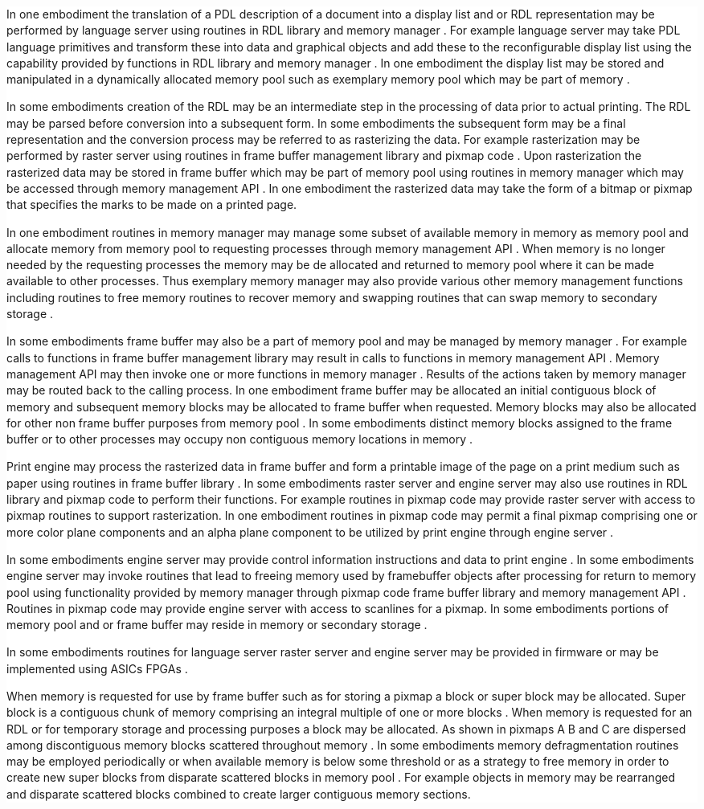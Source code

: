 In one embodiment the translation of a PDL description of a document into a display list and or RDL representation may be performed by language server using routines in RDL library and memory manager . For example language server may take PDL language primitives and transform these into data and graphical objects and add these to the reconfigurable display list using the capability provided by functions in RDL library and memory manager . In one embodiment the display list may be stored and manipulated in a dynamically allocated memory pool such as exemplary memory pool which may be part of memory .

In some embodiments creation of the RDL may be an intermediate step in the processing of data prior to actual printing. The RDL may be parsed before conversion into a subsequent form. In some embodiments the subsequent form may be a final representation and the conversion process may be referred to as rasterizing the data. For example rasterization may be performed by raster server using routines in frame buffer management library and pixmap code . Upon rasterization the rasterized data may be stored in frame buffer which may be part of memory pool using routines in memory manager which may be accessed through memory management API . In one embodiment the rasterized data may take the form of a bitmap or pixmap that specifies the marks to be made on a printed page.

In one embodiment routines in memory manager may manage some subset of available memory in memory as memory pool and allocate memory from memory pool to requesting processes through memory management API . When memory is no longer needed by the requesting processes the memory may be de allocated and returned to memory pool where it can be made available to other processes. Thus exemplary memory manager may also provide various other memory management functions including routines to free memory routines to recover memory and swapping routines that can swap memory to secondary storage .

In some embodiments frame buffer may also be a part of memory pool and may be managed by memory manager . For example calls to functions in frame buffer management library may result in calls to functions in memory management API . Memory management API may then invoke one or more functions in memory manager . Results of the actions taken by memory manager may be routed back to the calling process. In one embodiment frame buffer may be allocated an initial contiguous block of memory and subsequent memory blocks may be allocated to frame buffer when requested. Memory blocks may also be allocated for other non frame buffer purposes from memory pool . In some embodiments distinct memory blocks assigned to the frame buffer or to other processes may occupy non contiguous memory locations in memory .

Print engine may process the rasterized data in frame buffer and form a printable image of the page on a print medium such as paper using routines in frame buffer library . In some embodiments raster server and engine server may also use routines in RDL library and pixmap code to perform their functions. For example routines in pixmap code may provide raster server with access to pixmap routines to support rasterization. In one embodiment routines in pixmap code may permit a final pixmap comprising one or more color plane components and an alpha plane component to be utilized by print engine through engine server .

In some embodiments engine server may provide control information instructions and data to print engine . In some embodiments engine server may invoke routines that lead to freeing memory used by framebuffer objects after processing for return to memory pool using functionality provided by memory manager through pixmap code frame buffer library and memory management API . Routines in pixmap code may provide engine server with access to scanlines for a pixmap. In some embodiments portions of memory pool and or frame buffer may reside in memory or secondary storage .

In some embodiments routines for language server raster server and engine server may be provided in firmware or may be implemented using ASICs FPGAs .

When memory is requested for use by frame buffer such as for storing a pixmap a block or super block may be allocated. Super block is a contiguous chunk of memory comprising an integral multiple of one or more blocks . When memory is requested for an RDL or for temporary storage and processing purposes a block may be allocated. As shown in pixmaps A B and C are dispersed among discontiguous memory blocks scattered throughout memory . In some embodiments memory defragmentation routines may be employed periodically or when available memory is below some threshold or as a strategy to free memory in order to create new super blocks from disparate scattered blocks in memory pool . For example objects in memory may be rearranged and disparate scattered blocks combined to create larger contiguous memory sections.
